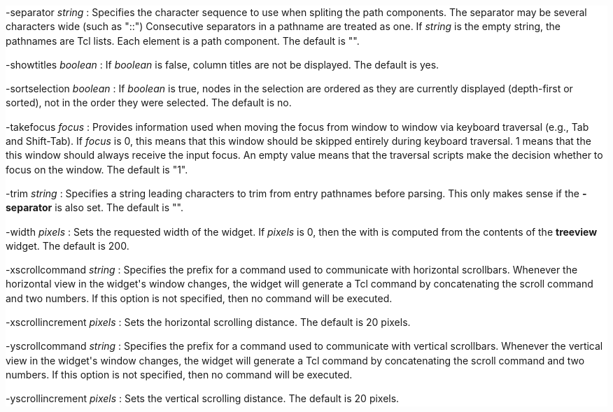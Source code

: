\-separator *string*
:   Specifies the character sequence to use when spliting the path
    components\.  The separator may be several characters wide (such
    as "::") Consecutive separators in a pathname are treated as
    one\.  If *string* is the empty string, the pathnames are Tcl
    lists\.  Each element is a path component\.   The default is ""\.

\-showtitles *boolean*
:   If *boolean* is false, column titles are not be displayed\.  The
    default is yes\.  

\-sortselection *boolean*
:   If *boolean* is true, nodes in the selection are ordered as they
    are currently displayed (depth\-first or sorted), not in the
    order they were selected\. The default is no\.  

\-takefocus *focus*
:   Provides information used when moving the focus from window to
    window via keyboard traversal (e\.g\., Tab and Shift\-Tab)\.  If
    *focus* is 0, this means that this window should be skipped
    entirely during keyboard traversal\.  1 means that the this
    window should always receive the input focus\.  An empty value
    means that the traversal scripts make the decision whether to
    focus on the window\.  The default is "1"\.  

\-trim *string*
:   Specifies a string leading characters to trim from entry
    pathnames before parsing\.  This only makes sense if the
    __\-separator__ is also set\.  The default is ""\.  

\-width *pixels*
:   Sets the requested width of the widget\.  If *pixels* is 0, then
    the with is computed from the contents of the __treeview__ widget\.
    The default is 200\.  

\-xscrollcommand *string*
:   Specifies the prefix for a command used to communicate with
    horizontal scrollbars\.  Whenever the horizontal view in the
    widget\'s window changes, the widget will generate a Tcl command
    by concatenating the scroll command and two numbers\.  If this
    option is not specified, then no command will be executed\.

\-xscrollincrement *pixels*
:   Sets the horizontal scrolling distance\. The default is 20
    pixels\.  

\-yscrollcommand *string*
:   Specifies the prefix for a command used to communicate with
    vertical scrollbars\.   Whenever the vertical view in the
    widget\'s window changes, the widget will generate a Tcl command
    by concatenating the scroll command and two numbers\.  If this
    option is not specified, then no command will be executed\.

\-yscrollincrement *pixels*
:   Sets the vertical scrolling distance\. The default is 20 pixels\.
